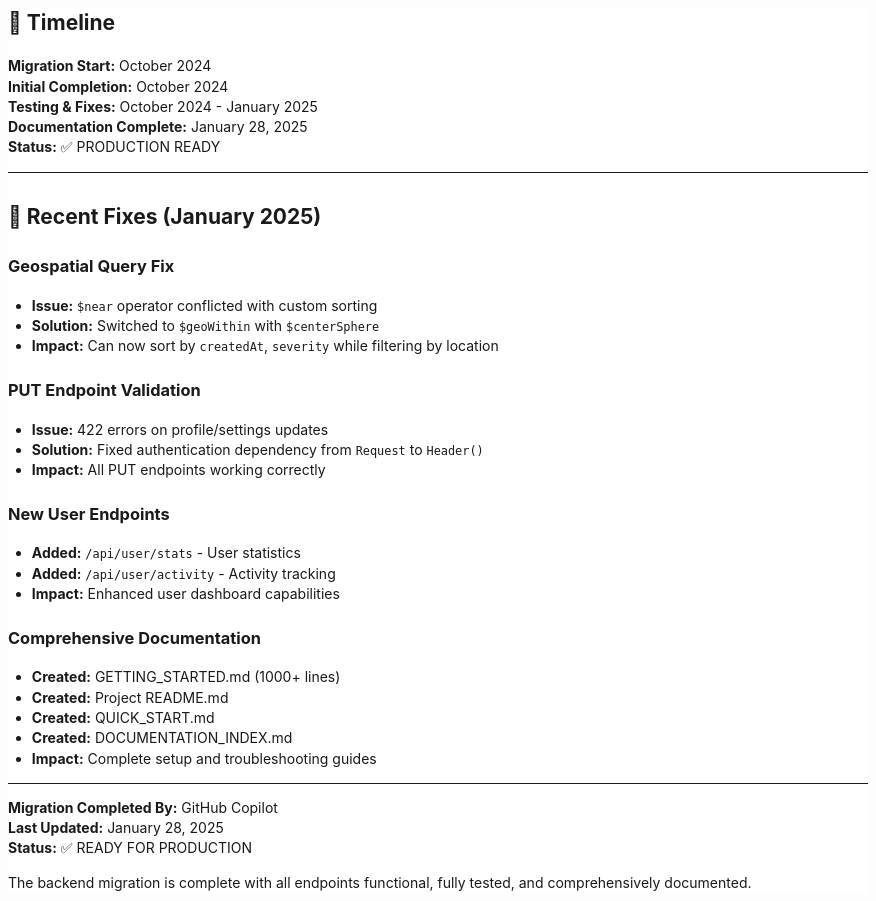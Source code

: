 
## 📅 Timeline

**Migration Start:** October 2024  
**Initial Completion:** October 2024  
**Testing & Fixes:** October 2024 - January 2025  
**Documentation Complete:** January 28, 2025  
**Status:** ✅ PRODUCTION READY

---

## 🔧 Recent Fixes (January 2025)

### Geospatial Query Fix

- **Issue:** `$near` operator conflicted with custom sorting
- **Solution:** Switched to `$geoWithin` with `$centerSphere`
- **Impact:** Can now sort by `createdAt`, `severity` while filtering by location

### PUT Endpoint Validation

- **Issue:** 422 errors on profile/settings updates
- **Solution:** Fixed authentication dependency from `Request` to `Header()`
- **Impact:** All PUT endpoints working correctly

### New User Endpoints

- **Added:** `/api/user/stats` - User statistics
- **Added:** `/api/user/activity` - Activity tracking
- **Impact:** Enhanced user dashboard capabilities

### Comprehensive Documentation

- **Created:** GETTING_STARTED.md (1000+ lines)
- **Created:** Project README.md
- **Created:** QUICK_START.md
- **Created:** DOCUMENTATION_INDEX.md
- **Impact:** Complete setup and troubleshooting guides

---

**Migration Completed By:** GitHub Copilot  
**Last Updated:** January 28, 2025  
**Status:** ✅ READY FOR PRODUCTION

The backend migration is complete with all endpoints functional, fully tested, and comprehensively documented.
